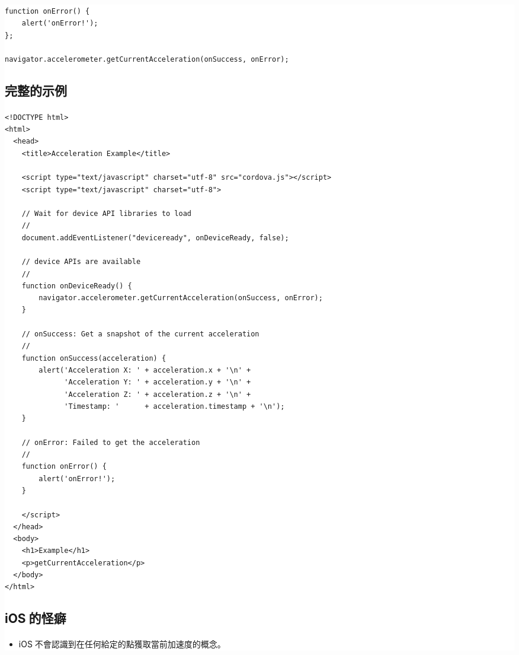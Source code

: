     function onError() {
        alert('onError!');
    };
    
    navigator.accelerometer.getCurrentAcceleration(onSuccess, onError);
    

## 完整的示例

    <!DOCTYPE html>
    <html>
      <head>
        <title>Acceleration Example</title>
    
        <script type="text/javascript" charset="utf-8" src="cordova.js"></script>
        <script type="text/javascript" charset="utf-8">
    
        // Wait for device API libraries to load
        //
        document.addEventListener("deviceready", onDeviceReady, false);
    
        // device APIs are available
        //
        function onDeviceReady() {
            navigator.accelerometer.getCurrentAcceleration(onSuccess, onError);
        }
    
        // onSuccess: Get a snapshot of the current acceleration
        //
        function onSuccess(acceleration) {
            alert('Acceleration X: ' + acceleration.x + '\n' +
                  'Acceleration Y: ' + acceleration.y + '\n' +
                  'Acceleration Z: ' + acceleration.z + '\n' +
                  'Timestamp: '      + acceleration.timestamp + '\n');
        }
    
        // onError: Failed to get the acceleration
        //
        function onError() {
            alert('onError!');
        }
    
        </script>
      </head>
      <body>
        <h1>Example</h1>
        <p>getCurrentAcceleration</p>
      </body>
    </html>
    

## iOS 的怪癖

*   iOS 不會認識到在任何給定的點獲取當前加速度的概念。
